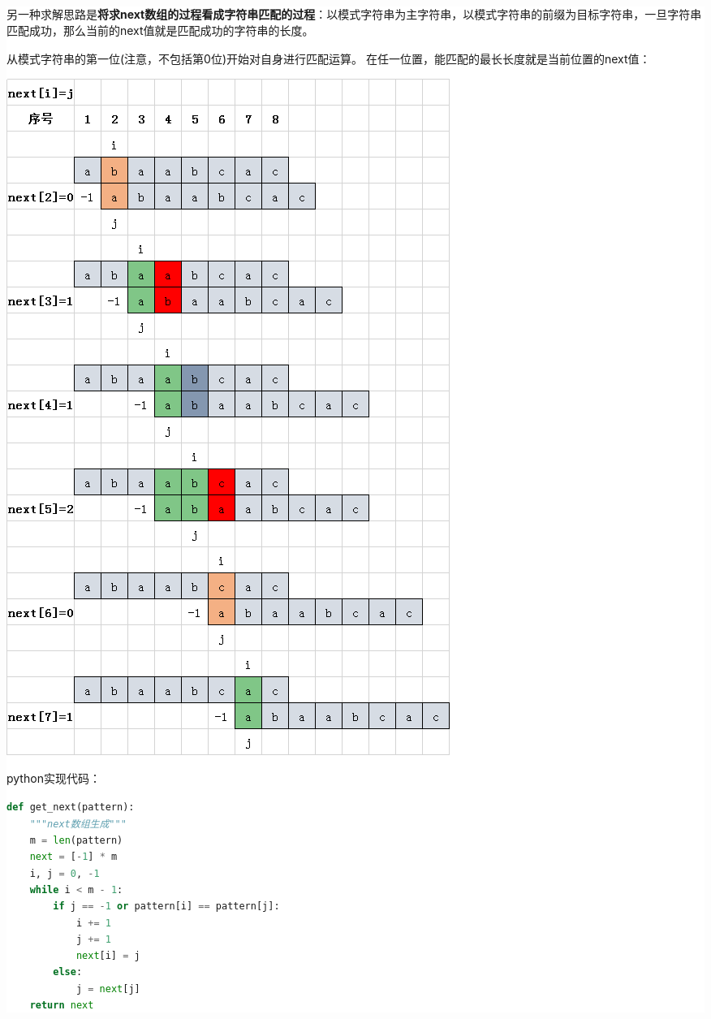 另一种求解思路是**将求next数组的过程看成字符串匹配的过程**：以模式字符串为主字符串，以模式字符串的前缀为目标字符串，一旦字符串匹配成功，那么当前的next值就是匹配成功的字符串的长度。

从模式字符串的第一位(注意，不包括第0位)开始对自身进行匹配运算。 在任一位置，能匹配的最长长度就是当前位置的next值：

![1572834957032](imgs/1572834957032.png)

python实现代码：

```python
def get_next(pattern):
    """next数组生成"""
    m = len(pattern)
    next = [-1] * m
    i, j = 0, -1
    while i < m - 1:
        if j == -1 or pattern[i] == pattern[j]:
            i += 1
            j += 1
            next[i] = j
        else:
            j = next[j]
    return next
```
